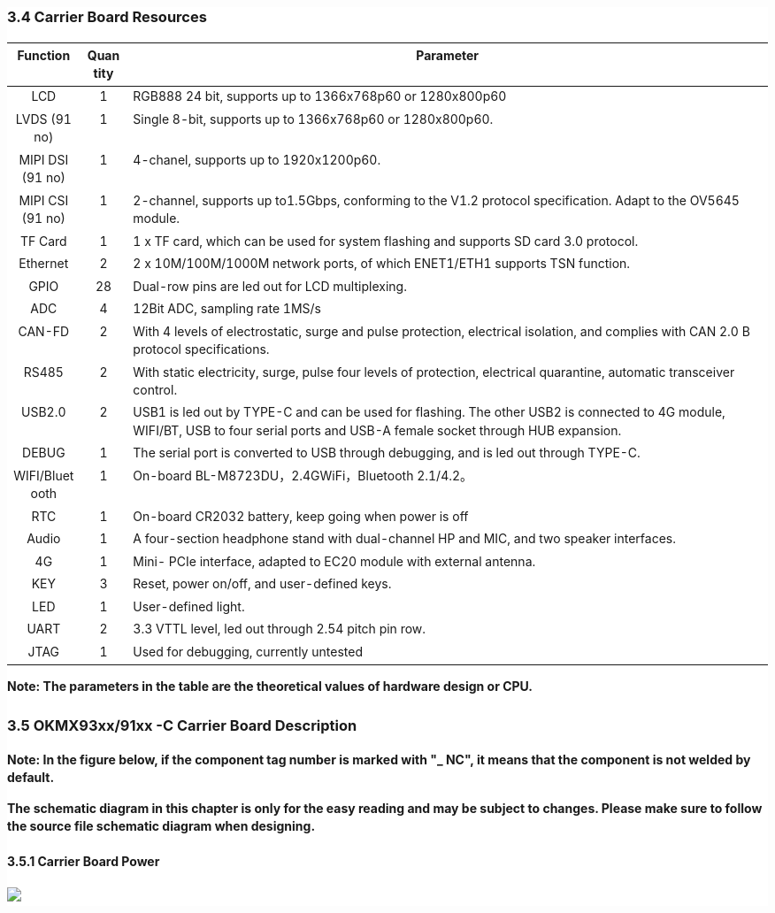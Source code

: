 ### 3.4 Carrier Board Resources

| Function| Quantity| Parameter
|:----------:|:----------:|----------
| LCD| 1| RGB888 24 bit, supports up to 1366x768p60 or 1280x800p60
| LVDS (91 no)| 1| Single 8-bit, supports up to 1366x768p60 or 1280x800p60.
| MIPI DSI (91 no)| 1| 4-chanel, supports up to 1920x1200p60.
| MIPI CSI (91 no)| 1| 2-channel, supports up to1.5Gbps, conforming to the V1.2 protocol specification.   Adapt to the OV5645 module.
| TF Card| 1| 1 x TF card, which can be used for system flashing and supports SD card 3.0 protocol.
| Ethernet| 2| 2 x 10M/100M/1000M network ports, of which ENET1/ETH1 supports TSN function.
| GPIO| 28| Dual-row pins are led out for LCD multiplexing.
| ADC| 4| 12Bit ADC, sampling rate 1MS/s
| CAN-FD| 2| With 4 levels of electrostatic, surge and pulse protection, electrical isolation, and complies with CAN 2.0 B protocol specifications.
| RS485| 2| With static electricity, surge, pulse four levels of protection, electrical quarantine, automatic transceiver control.
| USB2.0| 2| USB1 is led out by TYPE-C and can be used for flashing.   The other USB2 is connected to 4G module, WIFI/BT, USB to four serial ports and USB-A female socket through HUB expansion.
| DEBUG| 1| The serial port is converted to USB through debugging, and is led out through TYPE-C.
| WIFI/Bluetooth| 1| On-board BL-M8723DU，2.4GWiFi，Bluetooth 2.1/4.2。
| RTC| 1| On-board CR2032 battery, keep going when power is off
| Audio| 1| A four-section headphone stand with dual-channel HP and MIC, and two speaker interfaces.
| 4G| 1| Mini- PCIe interface, adapted to EC20 module with external antenna.
| KEY| 3| Reset, power on/off, and user-defined keys. 
| LED| 1| User-defined light.
| UART| 2| 3.3 VTTL level, led out through 2.54 pitch pin row.
| JTAG| 1| Used for debugging, currently untested

**Note: The parameters in the table are the theoretical values of hardware design or CPU.**

### 3.5 OKMX93xx/91xx -C Carrier Board Description

**Note: In the figure below, if the component tag number is marked with "\_ NC", it means that the component is not welded by default.**

**The schematic diagram in this chapter is only for the easy reading and may be subject to changes. Please make sure to follow the source file schematic diagram when designing.**

#### 3.5.1 Carrier Board Power

![](https://cdn.nlark.com/yuque/0/2024/png/45534235/1720506282224-790aafcb-a07e-4ef9-bc78-4dcfa690951d.png)
